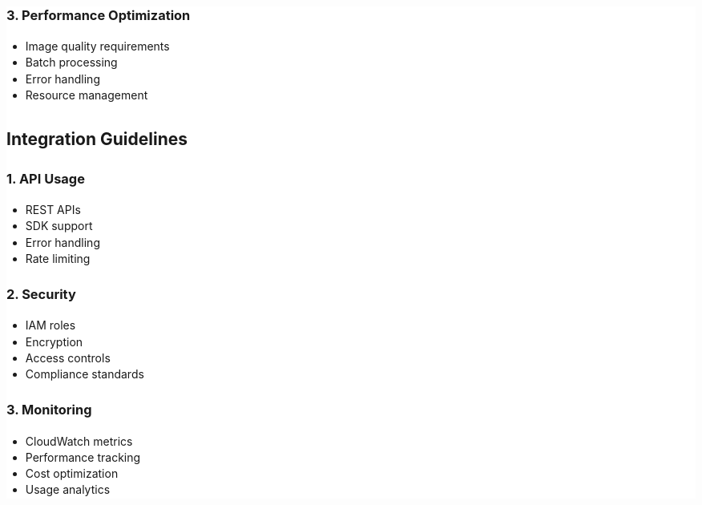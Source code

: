 ### 3. Performance Optimization
- Image quality requirements
- Batch processing
- Error handling
- Resource management

## Integration Guidelines

### 1. API Usage
- REST APIs
- SDK support
- Error handling
- Rate limiting

### 2. Security
- IAM roles
- Encryption
- Access controls
- Compliance standards

### 3. Monitoring
- CloudWatch metrics
- Performance tracking
- Cost optimization
- Usage analytics